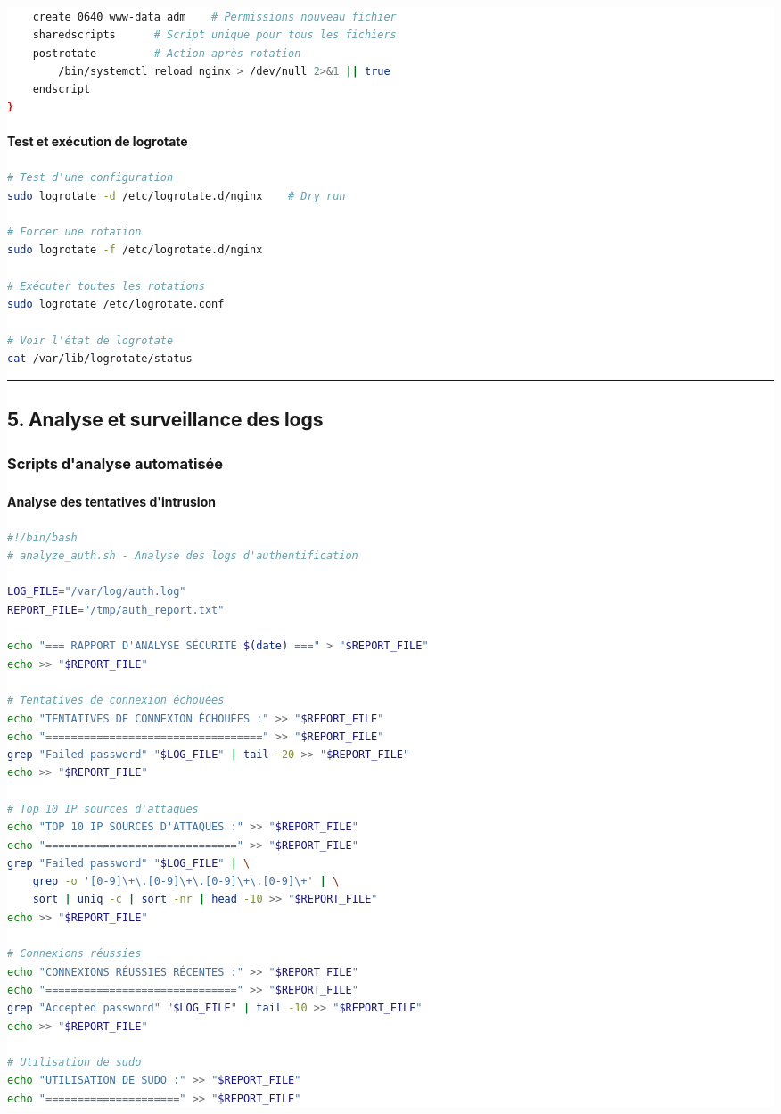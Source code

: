 ```bash
    create 0640 www-data adm    # Permissions nouveau fichier
    sharedscripts      # Script unique pour tous les fichiers
    postrotate         # Action après rotation
        /bin/systemctl reload nginx > /dev/null 2>&1 || true
    endscript
}
```

#### Test et exécution de logrotate
```bash
# Test d'une configuration
sudo logrotate -d /etc/logrotate.d/nginx    # Dry run

# Forcer une rotation
sudo logrotate -f /etc/logrotate.d/nginx

# Exécuter toutes les rotations
sudo logrotate /etc/logrotate.conf

# Voir l'état de logrotate
cat /var/lib/logrotate/status
```

---

## 5. Analyse et surveillance des logs

### Scripts d'analyse automatisée

#### Analyse des tentatives d'intrusion
```bash
#!/bin/bash
# analyze_auth.sh - Analyse des logs d'authentification

LOG_FILE="/var/log/auth.log"
REPORT_FILE="/tmp/auth_report.txt"

echo "=== RAPPORT D'ANALYSE SÉCURITÉ $(date) ===" > "$REPORT_FILE"
echo >> "$REPORT_FILE"

# Tentatives de connexion échouées
echo "TENTATIVES DE CONNEXION ÉCHOUÉES :" >> "$REPORT_FILE"
echo "==================================" >> "$REPORT_FILE"
grep "Failed password" "$LOG_FILE" | tail -20 >> "$REPORT_FILE"
echo >> "$REPORT_FILE"

# Top 10 IP sources d'attaques
echo "TOP 10 IP SOURCES D'ATTAQUES :" >> "$REPORT_FILE"
echo "==============================" >> "$REPORT_FILE"
grep "Failed password" "$LOG_FILE" | \
    grep -o '[0-9]\+\.[0-9]\+\.[0-9]\+\.[0-9]\+' | \
    sort | uniq -c | sort -nr | head -10 >> "$REPORT_FILE"
echo >> "$REPORT_FILE"

# Connexions réussies
echo "CONNEXIONS RÉUSSIES RÉCENTES :" >> "$REPORT_FILE"
echo "==============================" >> "$REPORT_FILE"
grep "Accepted password" "$LOG_FILE" | tail -10 >> "$REPORT_FILE"
echo >> "$REPORT_FILE"

# Utilisation de sudo
echo "UTILISATION DE SUDO :" >> "$REPORT_FILE"
echo "=====================" >> "$REPORT_FILE"
```